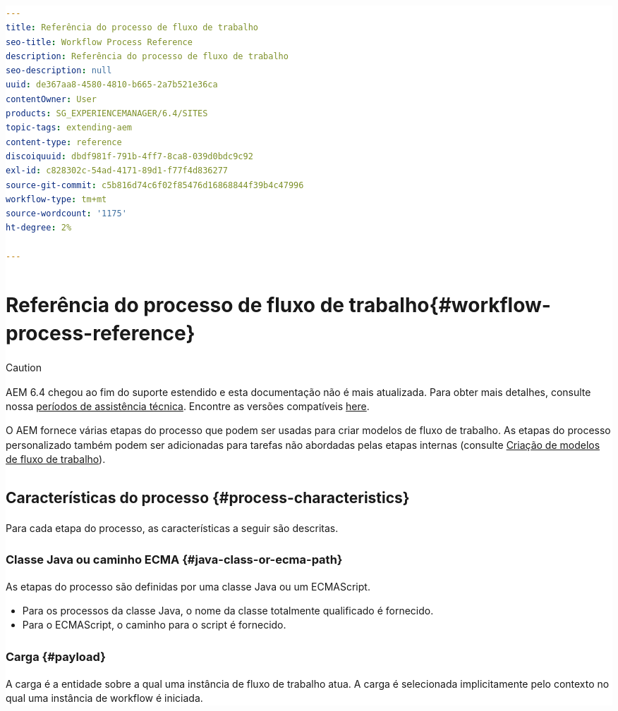 ```yaml
---
title: Referência do processo de fluxo de trabalho
seo-title: Workflow Process Reference
description: Referência do processo de fluxo de trabalho
seo-description: null
uuid: de367aa8-4580-4810-b665-2a7b521e36ca
contentOwner: User
products: SG_EXPERIENCEMANAGER/6.4/SITES
topic-tags: extending-aem
content-type: reference
discoiquuid: dbdf981f-791b-4ff7-8ca8-039d0bdc9c92
exl-id: c828302c-54ad-4171-89d1-f77f4d836277
source-git-commit: c5b816d74c6f02f85476d16868844f39b4c47996
workflow-type: tm+mt
source-wordcount: '1175'
ht-degree: 2%

---
```


# Referência do processo de fluxo de trabalho{#workflow-process-reference}

>[!CAUTION]
>
>AEM 6.4 chegou ao fim do suporte estendido e esta documentação não é mais atualizada. Para obter mais detalhes, consulte nossa [períodos de assistência técnica](https://helpx.adobe.com/br/support/programs/eol-matrix.html). Encontre as versões compatíveis [here](https://experienceleague.adobe.com/docs/).

O AEM fornece várias etapas do processo que podem ser usadas para criar modelos de fluxo de trabalho. As etapas do processo personalizado também podem ser adicionadas para tarefas não abordadas pelas etapas internas (consulte [Criação de modelos de fluxo de trabalho](/help/sites-developing/workflows-models.md)).

## Características do processo {#process-characteristics}

Para cada etapa do processo, as características a seguir são descritas.

### Classe Java ou caminho ECMA {#java-class-or-ecma-path}

As etapas do processo são definidas por uma classe Java ou um ECMAScript.

* Para os processos da classe Java, o nome da classe totalmente qualificado é fornecido.
* Para o ECMAScript, o caminho para o script é fornecido.

### Carga {#payload}

A carga é a entidade sobre a qual uma instância de fluxo de trabalho atua. A carga é selecionada implicitamente pelo contexto no qual uma instância de workflow é iniciada.

